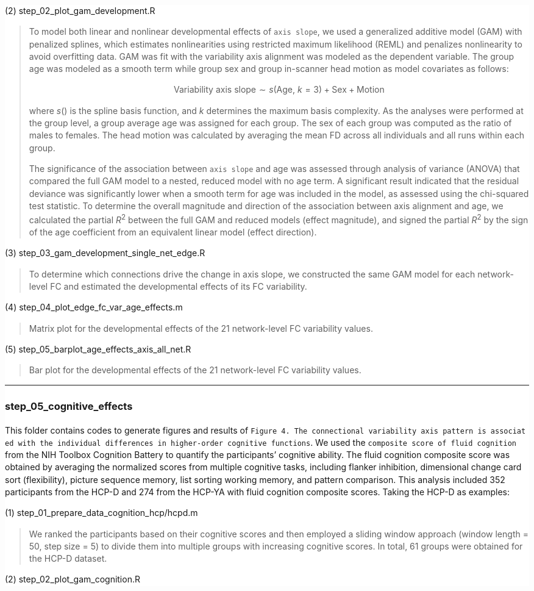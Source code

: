 (2) step_02_plot_gam_development.R
> To model both linear and nonlinear developmental effects of  `axis slope`, we used a generalized additive model (GAM) with penalized splines, which estimates nonlinearities using restricted maximum likelihood (REML) and penalizes nonlinearity to avoid overfitting data. GAM was fit with the variability axis alignment was modeled as the dependent variable. The group age was modeled as a smooth term while group sex and group in-scanner head motion as model covariates as follows:
>
> $$\text {Variability axis slope} \sim s(\text {Age, } k=3)+\text {Sex}+\text {Motion}$$
>
> where $s()$ is the spline basis function, and $k$ determines the maximum basis complexity. As the analyses were performed at the group level, a group average age was assigned for each group. The sex of each group was computed as the ratio of males to females. The head motion was calculated by averaging the mean FD across all individuals and all runs within each group.
>
> The significance of the association between `axis slope` and age was assessed through analysis of variance (ANOVA) that compared the full GAM model to a nested, reduced model with no age term. A significant result indicated that the residual deviance was significantly lower when a smooth term for age was included in the model, as assessed using the chi-squared test statistic. To determine the overall magnitude and direction of the association between axis alignment and age, we calculated the partial *R*<sup>2</sup> between the full GAM and reduced models (effect magnitude), and signed the partial *R*<sup>2</sup> by the sign of the age coefficient from an equivalent linear model (effect direction).

(3) step_03_gam_development_single_net_edge.R

> To determine which connections drive the change in axis slope, we constructed the same GAM model for each network-level FC and estimated the developmental effects of its FC variability.

(4) step_04_plot_edge_fc_var_age_effects.m

> Matrix plot for the developmental effects of the 21 network-level FC variability values.

(5) step_05_barplot_age_effects_axis_all_net.R

> Bar plot for the developmental effects of the 21 network-level FC variability values.

---
### step_05_cognitive_effects

This folder contains codes to generate figures and results of `Figure 4. The connectional variability axis pattern is associated with the individual differences in higher-order cognitive functions`. We used the `composite score of fluid cognition` from the NIH Toolbox Cognition Battery to quantify the participants’ cognitive ability. The fluid cognition composite score was obtained by averaging the normalized scores from multiple cognitive tasks, including flanker inhibition, dimensional change card sort (flexibility), picture sequence memory, list sorting working memory, and pattern comparison. This analysis included 352 participants from the HCP-D and 274 from the HCP-YA with fluid cognition composite scores. Taking the HCP-D as examples:

(1) step_01_prepare_data_cognition_hcp/hcpd.m

> We ranked the participants based on their cognitive scores and then employed a sliding window approach (window length = 50, step size = 5) to divide them into multiple groups with increasing cognitive scores. In total, 61 groups were obtained for the HCP-D dataset.

(2) step_02_plot_gam_cognition.R
